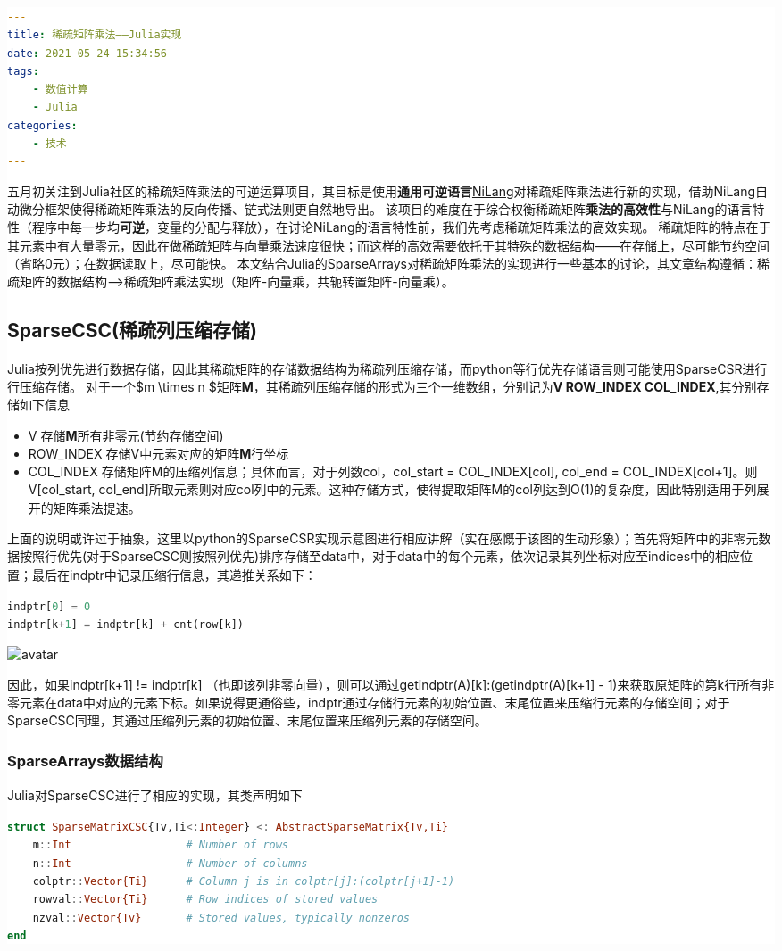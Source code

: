 ```yaml
---
title: 稀疏矩阵乘法——Julia实现
date: 2021-05-24 15:34:56
tags:
    - 数值计算
    - Julia
categories:
    - 技术
---
```


五月初关注到Julia社区的稀疏矩阵乘法的可逆运算项目，其目标是使用**通用可逆语言**[NiLang](https://github.com/GiggleLiu/NiLang.jl)对稀疏矩阵乘法进行新的实现，借助NiLang自动微分框架使得稀疏矩阵乘法的反向传播、链式法则更自然地导出。
该项目的难度在于综合权衡稀疏矩阵**乘法的高效性**与NiLang的语言特性（程序中每一步均**可逆**，变量的分配与释放），在讨论NiLang的语言特性前，我们先考虑稀疏矩阵乘法的高效实现。
稀疏矩阵的特点在于其元素中有大量零元，因此在做稀疏矩阵与向量乘法速度很快；而这样的高效需要依托于其特殊的数据结构——在存储上，尽可能节约空间（省略0元）；在数据读取上，尽可能快。
本文结合Julia的SparseArrays对稀疏矩阵乘法的实现进行一些基本的讨论，其文章结构遵循：稀疏矩阵的数据结构-->稀疏矩阵乘法实现（矩阵-向量乘，共轭转置矩阵-向量乘）。

## SparseCSC(稀疏列压缩存储)

Julia按列优先进行数据存储，因此其稀疏矩阵的存储数据结构为稀疏列压缩存储，而python等行优先存储语言则可能使用SparseCSR进行行压缩存储。
对于一个$m \times n $矩阵**M**，其稀疏列压缩存储的形式为三个一维数组，分别记为**V ROW_INDEX COL_INDEX**,其分别存储如下信息
- V 存储**M**所有非零元(节约存储空间)
- ROW_INDEX 存储V中元素对应的矩阵**M**行坐标
- COL_INDEX 存储矩阵M的压缩列信息；具体而言，对于列数col，col_start = COL_INDEX[col], col_end =  COL_INDEX[col+1]。则V[col_start, col_end]所取元素则对应col列中的元素。这种存储方式，使得提取矩阵M的col列达到O(1)的复杂度，因此特别适用于列展开的矩阵乘法提速。

上面的说明或许过于抽象，这里以python的SparseCSR实现示意图进行相应讲解（实在感慨于该图的生动形象）；首先将矩阵中的非零元数据按照行优先(对于SparseCSC则按照列优先)排序存储至data中，对于data中的每个元素，依次记录其列坐标对应至indices中的相应位置；最后在indptr中记录压缩行信息，其递推关系如下：

``` python
indptr[0] = 0 
indptr[k+1] = indptr[k] + cnt(row[k])
```

![avatar](https://i.stack.imgur.com/12bPL.png)

因此，如果indptr[k+1] != indptr[k]  （也即该列非零向量），则可以通过getindptr(A)[k]:(getindptr(A)[k+1] - 1)来获取原矩阵的第k行所有非零元素在data中对应的元素下标。如果说得更通俗些，indptr通过存储行元素的初始位置、末尾位置来压缩行元素的存储空间；对于SparseCSC同理，其通过压缩列元素的初始位置、末尾位置来压缩列元素的存储空间。

### SparseArrays数据结构

Julia对SparseCSC进行了相应的实现，其类声明如下

``` julia
struct SparseMatrixCSC{Tv,Ti<:Integer} <: AbstractSparseMatrix{Tv,Ti}
    m::Int                  # Number of rows
    n::Int                  # Number of columns
    colptr::Vector{Ti}      # Column j is in colptr[j]:(colptr[j+1]-1)
    rowval::Vector{Ti}      # Row indices of stored values
    nzval::Vector{Tv}       # Stored values, typically nonzeros
end
```
